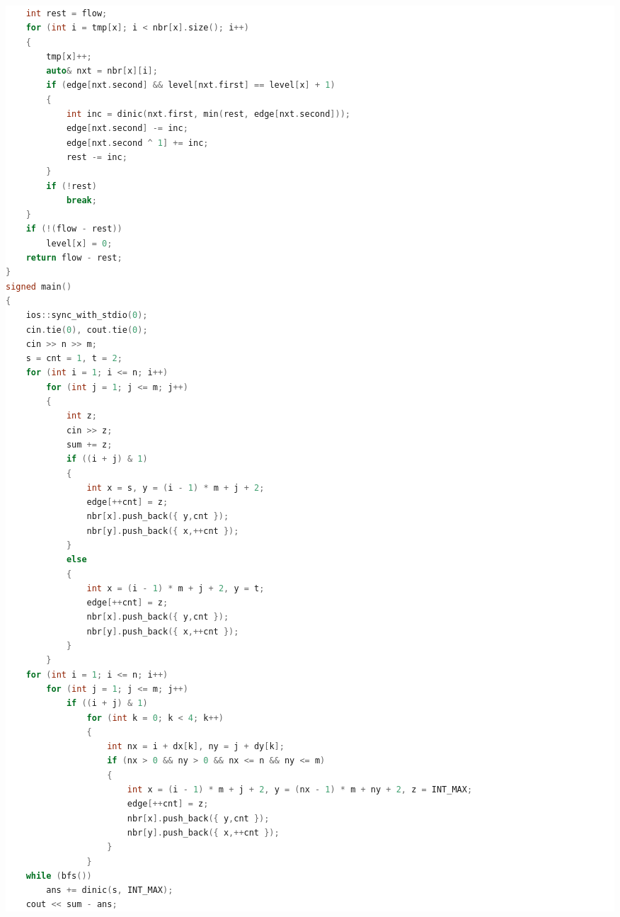 ```cpp
	int rest = flow;
	for (int i = tmp[x]; i < nbr[x].size(); i++)
	{
		tmp[x]++;
		auto& nxt = nbr[x][i];
		if (edge[nxt.second] && level[nxt.first] == level[x] + 1)
		{
			int inc = dinic(nxt.first, min(rest, edge[nxt.second]));
			edge[nxt.second] -= inc;
			edge[nxt.second ^ 1] += inc;
			rest -= inc;
		}
		if (!rest)
			break;
	}
	if (!(flow - rest))
		level[x] = 0;
	return flow - rest;
}
signed main()
{
	ios::sync_with_stdio(0);
	cin.tie(0), cout.tie(0);
	cin >> n >> m;
	s = cnt = 1, t = 2;
	for (int i = 1; i <= n; i++)
		for (int j = 1; j <= m; j++)
		{
			int z;
			cin >> z;
			sum += z;
			if ((i + j) & 1)
			{
				int x = s, y = (i - 1) * m + j + 2;
				edge[++cnt] = z;
				nbr[x].push_back({ y,cnt });
				nbr[y].push_back({ x,++cnt });
			}
			else
			{
				int x = (i - 1) * m + j + 2, y = t;
				edge[++cnt] = z;
				nbr[x].push_back({ y,cnt });
				nbr[y].push_back({ x,++cnt });
			}
		}
	for (int i = 1; i <= n; i++)
		for (int j = 1; j <= m; j++)
			if ((i + j) & 1)
				for (int k = 0; k < 4; k++)
				{
					int nx = i + dx[k], ny = j + dy[k];
					if (nx > 0 && ny > 0 && nx <= n && ny <= m)
					{
						int x = (i - 1) * m + j + 2, y = (nx - 1) * m + ny + 2, z = INT_MAX;
						edge[++cnt] = z;
						nbr[x].push_back({ y,cnt });
						nbr[y].push_back({ x,++cnt });
					}
				}
	while (bfs())
		ans += dinic(s, INT_MAX);
	cout << sum - ans;
```